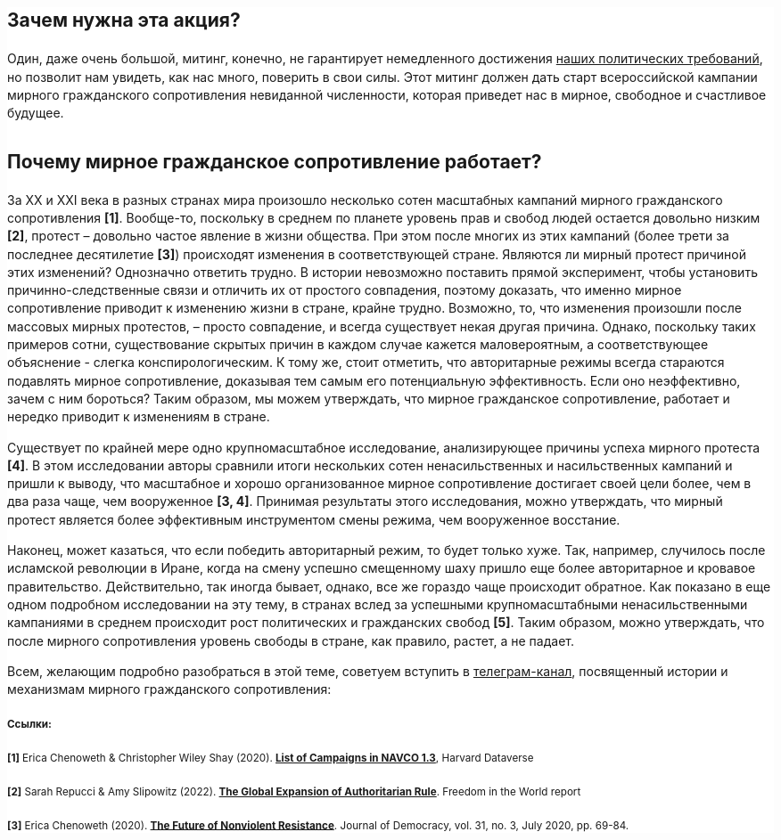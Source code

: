 ## Зачем нужна эта акция?
Один, даже очень большой, митинг, конечно, не гарантирует немедленного достижения [наших политических требований](#наши-требования), но позволит нам увидеть, как нас много, поверить в свои силы. Этот митинг должен дать старт всероссийской кампании мирного гражданского сопротивления невиданной численности, которая приведет нас в мирное, свободное и счастливое будущее.

## Почему мирное гражданское сопротивление работает?
За XX и XXI века в разных странах мира произошло несколько сотен масштабных кампаний мирного гражданского сопротивления **[1]**. Вообще-то, поскольку в среднем по планете уровень прав и свобод людей остается довольно низким **[2]**, протест – довольно частое явление в жизни общества. При этом после многих из этих кампаний (более трети за последнее десятилетие **[3]**) происходят изменения в соответствующей стране. Являются ли мирный протест причиной этих изменений? Однозначно ответить трудно. В истории невозможно поставить прямой эксперимент, чтобы установить причинно-следственные связи и отличить их от простого совпадения, поэтому доказать, что именно мирное сопротивление приводит к изменению жизни в стране, крайне трудно. Возможно, то, что изменения произошли после массовых мирных протестов, – просто совпадение, и всегда существует некая другая причина. Однако, поскольку таких примеров сотни, существование скрытых причин в каждом случае кажется маловероятным, а соответствующее объяснение - слегка конспирологическим. К тому же, стоит отметить, что авторитарные режимы всегда стараются подавлять мирное сопротивление, доказывая тем самым его потенциальную эффективность. Если оно неэффективно, зачем с ним бороться? Таким образом, мы можем утверждать, что мирное гражданское сопротивление,  работает и нередко приводит к изменениям в стране.

Существует по крайней мере одно крупномасштабное исследование, анализирующее причины успеха мирного протеста **[4]**. В этом исследовании авторы сравнили итоги нескольких сотен ненасильственных и насильственных кампаний и пришли к выводу, что масштабное и хорошо организованное мирное сопротивление достигает своей цели более, чем в два раза чаще, чем вооруженное **[3, 4]**. Принимая результаты этого исследования, можно утверждать, что мирный протест является более эффективным инструментом смены режима, чем вооруженное восстание.

Наконец, может казаться, что если победить авторитарный режим, то будет только хуже. Так, например, случилось после исламской революции в Иране, когда на смену успешно смещенному шаху пришло еще более авторитарное и кровавое правительство. Действительно, так иногда бывает, однако, все же гораздо чаще происходит обратное. Как показано в еще одном подробном исследовании на эту тему, в странах вслед за успешными крупномасштабными ненасильственными кампаниями в среднем происходит рост политических и гражданских свобод **[5]**. Таким образом, можно утверждать, что после мирного сопротивления уровень свободы в стране, как правило, растет, а не падает.

Всем, желающим подробно разобраться в этой теме, советуем вступить в [телеграм-канал](https://t.me/stronger_than_violence), посвященный истории и механизмам мирного гражданского сопротивления:

<sub>**Ссылки:**

<sub>**[1]** Erica Chenoweth & Christopher Wiley Shay (2020). [**List of Campaigns in NAVCO 1.3**](https://doi.org/10.7910/DVN/ON9XND), Harvard Dataverse

<sub>**[2]** Sarah Repucci & Amy Slipowitz (2022). [**The Global Expansion  of Authoritarian Rule**](https://freedomhouse.org/report/freedom-world/2022/global-expansion-authoritarian-rule). Freedom in the World report

<sub>**[3]** Erica Chenoweth (2020). [**The Future of Nonviolent Resistance**](https://www.journalofdemocracy.org/articles/the-future-of-nonviolent-resistance-2/). Journal of Democracy, vol. 31, no. 3, July 2020, pp. 69-84. 

